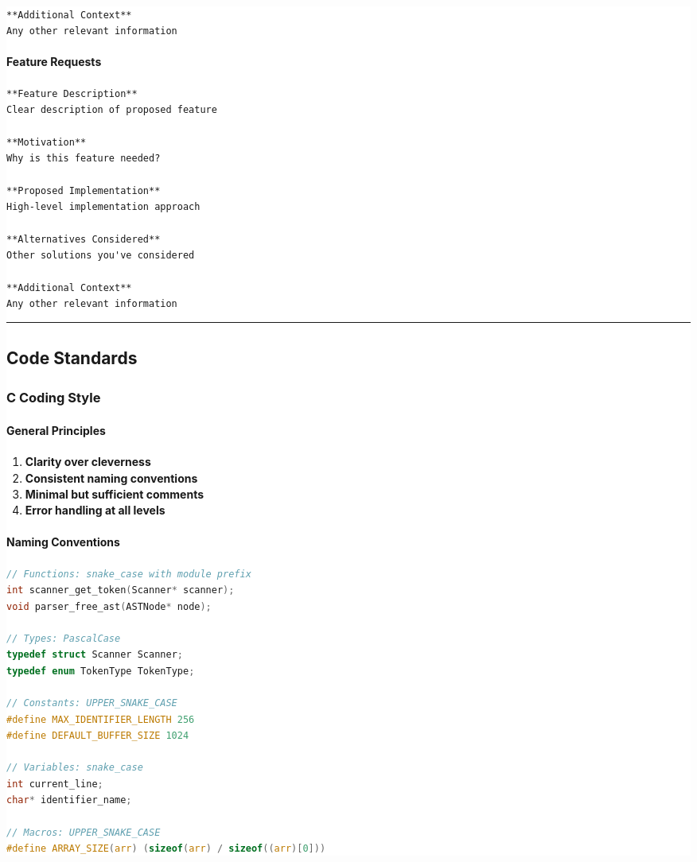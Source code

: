 ```markdown
**Additional Context**
Any other relevant information
```

#### Feature Requests

```markdown
**Feature Description**
Clear description of proposed feature

**Motivation**
Why is this feature needed?

**Proposed Implementation**
High-level implementation approach

**Alternatives Considered**
Other solutions you've considered

**Additional Context**
Any other relevant information
```

---

## Code Standards

### C Coding Style

#### General Principles

1. **Clarity over cleverness**
2. **Consistent naming conventions**
3. **Minimal but sufficient comments**
4. **Error handling at all levels**

#### Naming Conventions

```c
// Functions: snake_case with module prefix
int scanner_get_token(Scanner* scanner);
void parser_free_ast(ASTNode* node);

// Types: PascalCase
typedef struct Scanner Scanner;
typedef enum TokenType TokenType;

// Constants: UPPER_SNAKE_CASE
#define MAX_IDENTIFIER_LENGTH 256
#define DEFAULT_BUFFER_SIZE 1024

// Variables: snake_case
int current_line;
char* identifier_name;

// Macros: UPPER_SNAKE_CASE
#define ARRAY_SIZE(arr) (sizeof(arr) / sizeof((arr)[0]))
```

